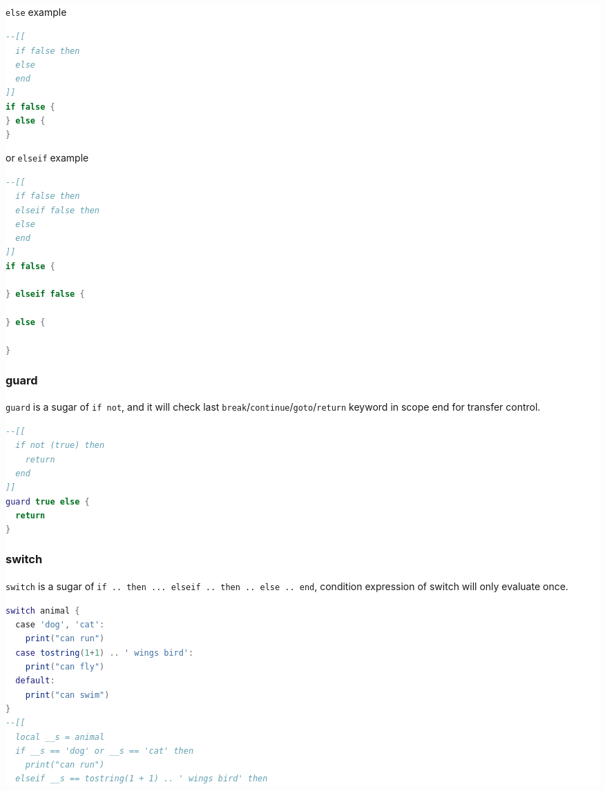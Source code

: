 `else` example

```lua
--[[
  if false then
  else
  end
]]
if false {
} else {
}
```

or `elseif` example

```lua
--[[
  if false then
  elseif false then
  else
  end
]]
if false {

} elseif false {

} else {

}
```


### guard

`guard` is a sugar of `if not`, and it will check last `break`/`continue`/`goto`/`return` keyword in scope end for transfer control.

```lua
--[[
  if not (true) then
    return
  end
]]
guard true else {
  return
}
```


### switch

`switch` is a sugar of `if .. then ... elseif .. then .. else .. end`, condition expression of switch will only evaluate once.

```lua
switch animal {
  case 'dog', 'cat':
    print("can run")
  case tostring(1+1) .. ' wings bird':
    print("can fly")
  default:
    print("can swim")
}
--[[
  local __s = animal
  if __s == 'dog' or __s == 'cat' then
  	print("can run")
  elseif __s == tostring(1 + 1) .. ' wings bird' then
```